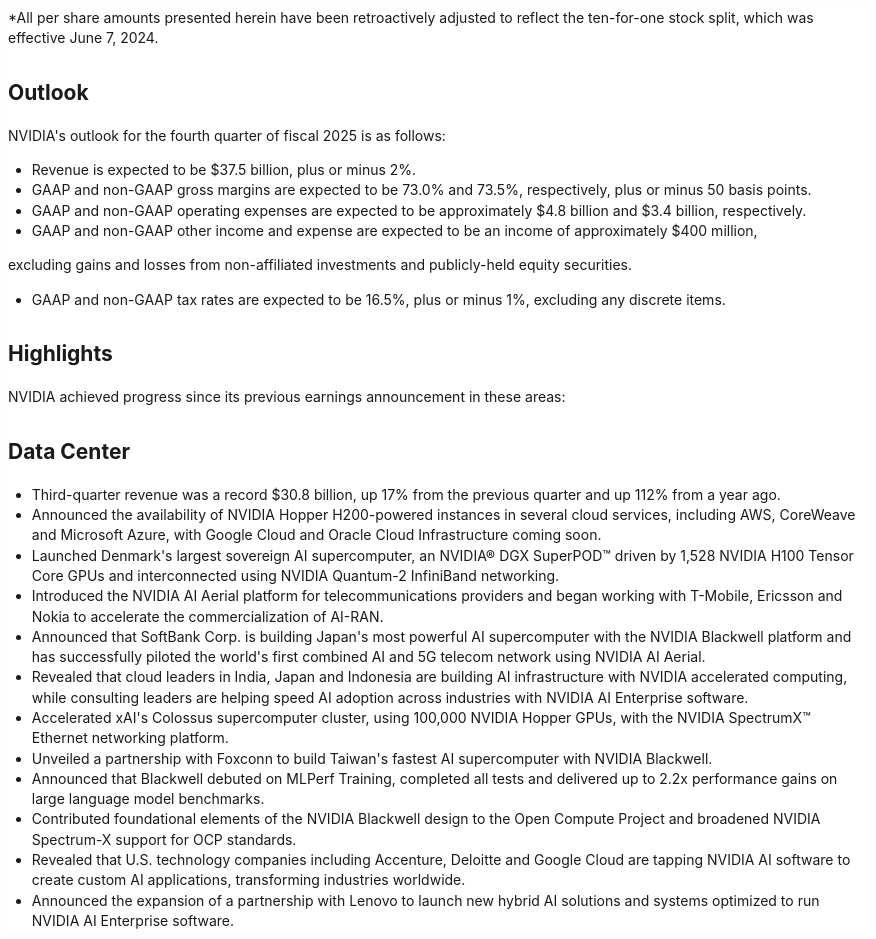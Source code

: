 *All per share amounts presented herein have been retroactively adjusted to reflect the ten-for-one stock split, which was effective June 7, 2024.

## Outlook

NVIDIA's outlook for the fourth quarter of fiscal 2025 is as follows:

- Revenue is expected to be $37.5 billion, plus or minus 2%.
- GAAP and non-GAAP gross margins are expected to be 73.0% and 73.5%, respectively, plus or minus 50 basis points.
- GAAP and non-GAAP operating expenses are expected to be approximately $4.8 billion and $3.4 billion, respectively.
- GAAP and non-GAAP other income and expense are expected to be an income of approximately $400 million,

excluding gains and losses from non-affiliated investments and publicly-held equity securities.

- GAAP and non-GAAP tax rates are expected to be 16.5%, plus or minus 1%, excluding any discrete items.

## Highlights

NVIDIA achieved progress since its previous earnings announcement in these areas:

## Data Center

- Third-quarter revenue was a record $30.8 billion, up 17% from the previous quarter and up 112% from a year ago.
- Announced the availability of NVIDIA Hopper H200-powered instances in several cloud services, including AWS, CoreWeave and Microsoft Azure, with Google Cloud and Oracle Cloud Infrastructure coming soon.
- Launched Denmark's largest sovereign AI supercomputer, an NVIDIA® DGX SuperPOD™ driven by 1,528 NVIDIA H100 Tensor Core GPUs and interconnected using NVIDIA Quantum-2 InfiniBand networking.
- Introduced the NVIDIA AI Aerial platform for telecommunications providers and began working with T-Mobile, Ericsson and Nokia to accelerate the commercialization of AI-RAN.
- Announced that SoftBank Corp. is building Japan's most powerful AI supercomputer with the NVIDIA Blackwell platform and has successfully piloted the world's first combined AI and 5G telecom network using NVIDIA AI Aerial.
- Revealed that cloud leaders in India, Japan and Indonesia are building AI infrastructure with NVIDIA accelerated computing, while consulting leaders are helping speed AI adoption across industries with NVIDIA AI Enterprise software.
- Accelerated xAI's Colossus supercomputer cluster, using 100,000 NVIDIA Hopper GPUs, with the NVIDIA SpectrumX™ Ethernet networking platform.
- Unveiled a partnership with Foxconn to build Taiwan's fastest AI supercomputer with NVIDIA Blackwell.
- Announced that Blackwell debuted on MLPerf Training, completed all tests and delivered up to 2.2x performance gains on large language model benchmarks.
- Contributed foundational elements of the NVIDIA Blackwell design to the Open Compute Project and broadened NVIDIA Spectrum-X support for OCP standards.
- Revealed that U.S. technology companies including Accenture, Deloitte and Google Cloud are tapping NVIDIA AI software to create custom AI applications, transforming industries worldwide.
- Announced the expansion of a partnership with Lenovo to launch new hybrid AI solutions and systems optimized to run NVIDIA AI Enterprise software.
